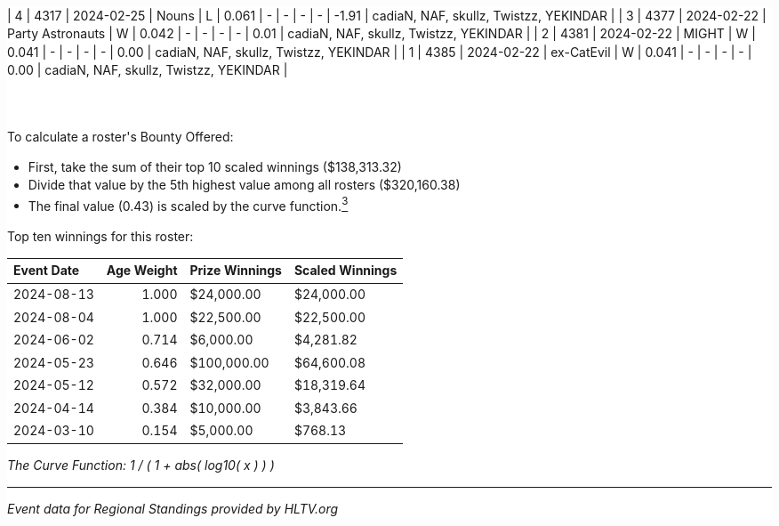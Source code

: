 |            4 |     4317 | 2024-02-25 | Nouns            | L   | 0.061      | -            | -                | -                | -         |    -1.91 | cadiaN, NAF, skullz, Twistzz, YEKINDAR |
|            3 |     4377 | 2024-02-22 | Party Astronauts | W   | 0.042      | -            | -                | -                | -         |     0.01 | cadiaN, NAF, skullz, Twistzz, YEKINDAR |
|            2 |     4381 | 2024-02-22 | MIGHT            | W   | 0.041      | -            | -                | -                | -         |     0.00 | cadiaN, NAF, skullz, Twistzz, YEKINDAR |
|            1 |     4385 | 2024-02-22 | ex-CatEvil       | W   | 0.041      | -            | -                | -                | -         |     0.00 | cadiaN, NAF, skullz, Twistzz, YEKINDAR |

<br />
<span id="table2"></span><br />
To calculate a roster's Bounty Offered:<br />

- First, take the sum of their top 10 scaled winnings ($138,313.32)
- Divide that value by the 5th highest value among all rosters ($320,160.38)
- The final value (0.43) is scaled by the curve function.[<sup>3</sup>](#curveFunction)

Top ten winnings for this roster:<br />

| Event Date | Age Weight | Prize Winnings | Scaled Winnings |
| :- | -: | :- | :- |
| 2024-08-13 |      1.000 | $24,000.00     | $24,000.00      |
| 2024-08-04 |      1.000 | $22,500.00     | $22,500.00      |
| 2024-06-02 |      0.714 | $6,000.00      | $4,281.82       |
| 2024-05-23 |      0.646 | $100,000.00    | $64,600.08      |
| 2024-05-12 |      0.572 | $32,000.00     | $18,319.64      |
| 2024-04-14 |      0.384 | $10,000.00     | $3,843.66       |
| 2024-03-10 |      0.154 | $5,000.00      | $768.13         |


<span id="curveFunction"></span>_The Curve Function: 1 / ( 1 + abs( log10( x ) ) )_<br />

---
_Event data for Regional Standings provided by HLTV.org_<br />
